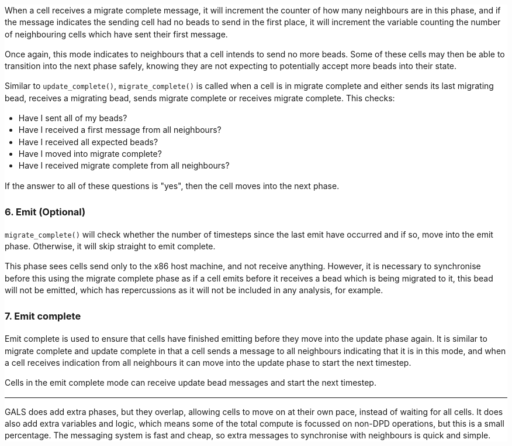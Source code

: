 When a cell receives a migrate complete message, it will increment the counter
of how many neighbours are in this phase, and if the message indicates the
sending cell had no beads to send in the first place, it will increment the
variable counting the number of neighbouring cells which have sent their first
message.

Once again, this mode indicates to neighbours that a cell intends to send no
more beads. Some of these cells may then be able to transition into the next
phase safely, knowing they are not expecting to potentially accept more beads
into their state.

Similar to `update_complete()`, `migrate_complete()` is called when a cell is in
migrate complete and either sends its last migrating bead, receives a migrating
bead, sends migrate complete or receives migrate complete. This checks:

- Have I sent all of my beads?
- Have I received a first message from all neighbours?
- Have I received all expected beads?
- Have I moved into migrate complete?
- Have I received migrate complete from all neighbours?

If the answer to all of these questions is "yes", then the cell moves into the
next phase.

### 6. Emit (Optional)

`migrate_complete()` will check whether the number of timesteps since the last
emit have occurred and if so, move into the emit phase. Otherwise, it will skip
straight to emit complete.

This phase sees cells send only to the x86 host machine, and not receive
anything. However, it is necessary to synchronise before this using the migrate
complete phase as if a cell emits before it receives a bead which is being
migrated to it, this bead will not be emitted, which has repercussions as it
will not be included in any analysis, for example.

### 7. Emit complete

Emit complete is used to ensure that cells have finished emitting before they
move into the update phase again. It is similar to migrate complete and update
complete in that a cell sends a message to all neighbours indicating that it is
in this mode, and when a cell receives indication from all neighbours it can
move into the update phase to start the next timestep.

Cells in the emit complete mode can receive update bead messages and start the
next timestep.

------------------------------------------------------------------------------

GALS does add extra phases, but they overlap, allowing cells to move on at their
own pace, instead of waiting for all cells. It does also add extra variables and
logic, which means some of the total compute is focussed on non-DPD operations,
but this is a small percentage. The messaging system is fast and cheap, so extra
messages to synchronise with neighbours is quick and simple.
